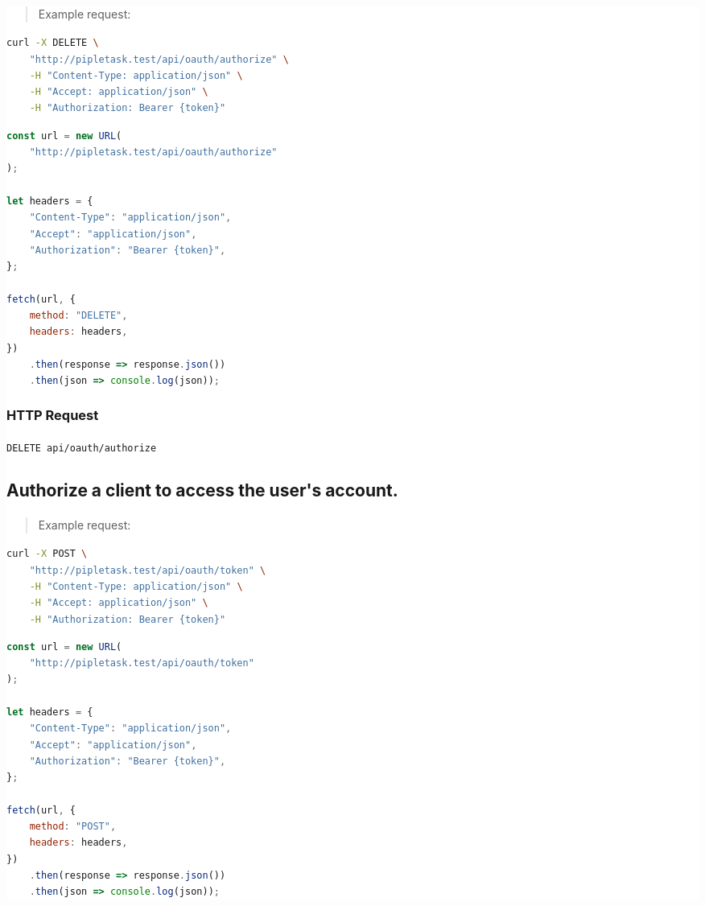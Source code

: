 > Example request:

```bash
curl -X DELETE \
    "http://pipletask.test/api/oauth/authorize" \
    -H "Content-Type: application/json" \
    -H "Accept: application/json" \
    -H "Authorization: Bearer {token}"
```

```javascript
const url = new URL(
    "http://pipletask.test/api/oauth/authorize"
);

let headers = {
    "Content-Type": "application/json",
    "Accept": "application/json",
    "Authorization": "Bearer {token}",
};

fetch(url, {
    method: "DELETE",
    headers: headers,
})
    .then(response => response.json())
    .then(json => console.log(json));
```



### HTTP Request
`DELETE api/oauth/authorize`





## Authorize a client to access the user&#039;s account.

> Example request:

```bash
curl -X POST \
    "http://pipletask.test/api/oauth/token" \
    -H "Content-Type: application/json" \
    -H "Accept: application/json" \
    -H "Authorization: Bearer {token}"
```

```javascript
const url = new URL(
    "http://pipletask.test/api/oauth/token"
);

let headers = {
    "Content-Type": "application/json",
    "Accept": "application/json",
    "Authorization": "Bearer {token}",
};

fetch(url, {
    method: "POST",
    headers: headers,
})
    .then(response => response.json())
    .then(json => console.log(json));
```
